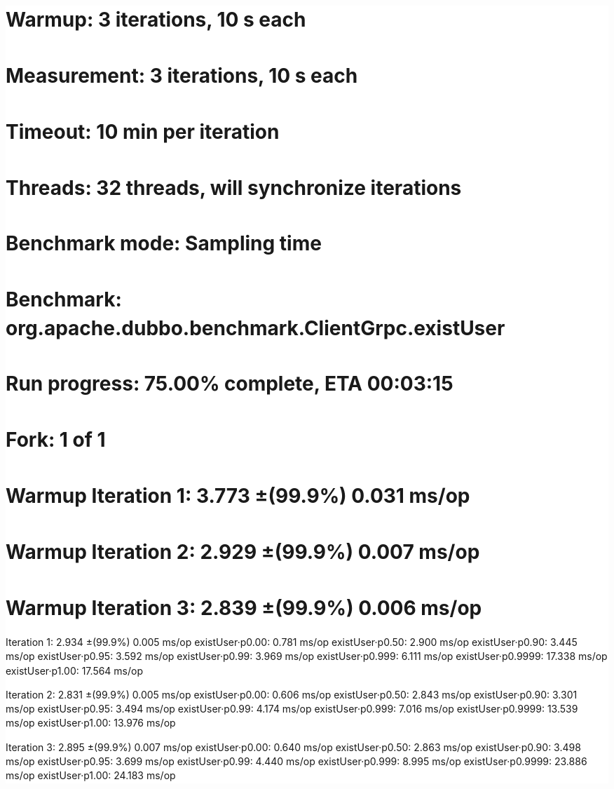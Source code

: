 # Warmup: 3 iterations, 10 s each
# Measurement: 3 iterations, 10 s each
# Timeout: 10 min per iteration
# Threads: 32 threads, will synchronize iterations
# Benchmark mode: Sampling time
# Benchmark: org.apache.dubbo.benchmark.ClientGrpc.existUser

# Run progress: 75.00% complete, ETA 00:03:15
# Fork: 1 of 1
# Warmup Iteration   1: 3.773 ±(99.9%) 0.031 ms/op
# Warmup Iteration   2: 2.929 ±(99.9%) 0.007 ms/op
# Warmup Iteration   3: 2.839 ±(99.9%) 0.006 ms/op
Iteration   1: 2.934 ±(99.9%) 0.005 ms/op
                 existUser·p0.00:   0.781 ms/op
                 existUser·p0.50:   2.900 ms/op
                 existUser·p0.90:   3.445 ms/op
                 existUser·p0.95:   3.592 ms/op
                 existUser·p0.99:   3.969 ms/op
                 existUser·p0.999:  6.111 ms/op
                 existUser·p0.9999: 17.338 ms/op
                 existUser·p1.00:   17.564 ms/op

Iteration   2: 2.831 ±(99.9%) 0.005 ms/op
                 existUser·p0.00:   0.606 ms/op
                 existUser·p0.50:   2.843 ms/op
                 existUser·p0.90:   3.301 ms/op
                 existUser·p0.95:   3.494 ms/op
                 existUser·p0.99:   4.174 ms/op
                 existUser·p0.999:  7.016 ms/op
                 existUser·p0.9999: 13.539 ms/op
                 existUser·p1.00:   13.976 ms/op

Iteration   3: 2.895 ±(99.9%) 0.007 ms/op
                 existUser·p0.00:   0.640 ms/op
                 existUser·p0.50:   2.863 ms/op
                 existUser·p0.90:   3.498 ms/op
                 existUser·p0.95:   3.699 ms/op
                 existUser·p0.99:   4.440 ms/op
                 existUser·p0.999:  8.995 ms/op
                 existUser·p0.9999: 23.886 ms/op
                 existUser·p1.00:   24.183 ms/op
